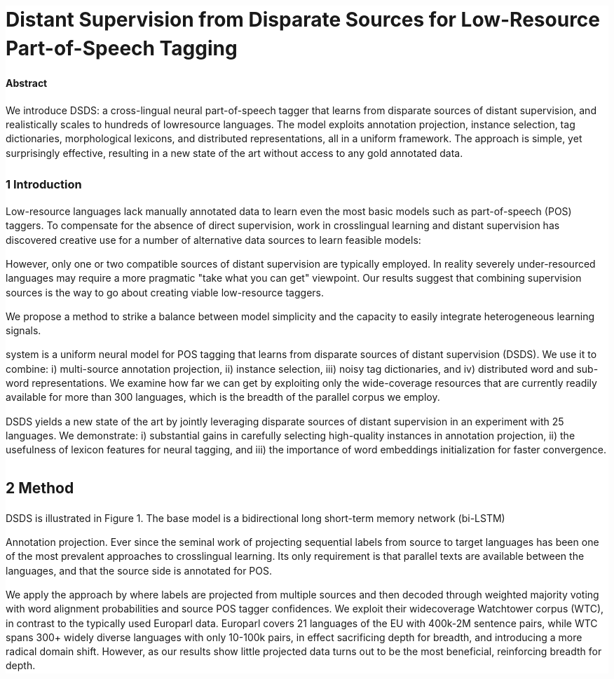 # Distant Supervision from Disparate Sources for Low-Resource Part-of-Speech Tagging

#### Abstract

We introduce DSDS: a cross-lingual neural part-of-speech tagger that learns from disparate sources of distant supervision, and realistically scales to hundreds of lowresource languages. The model exploits annotation projection, instance selection, tag dictionaries, morphological lexicons, and distributed representations, all in a uniform framework. The approach is simple, yet surprisingly effective, resulting in a new state of the art without access to any gold annotated data.

### 1 Introduction

Low-resource languages lack manually annotated data to learn even the most basic models such as part-of-speech (POS) taggers. To compensate for the absence of direct supervision, work in crosslingual learning and distant supervision has discovered creative use for a number of alternative data sources to learn feasible models:

However, only one or two compatible sources of distant supervision are typically employed. In reality severely under-resourced languages may require a more pragmatic "take what you can get" viewpoint. Our results suggest that combining supervision sources is the way to go about creating viable low-resource taggers.

We propose a method to strike a balance between model simplicity and the capacity to easily integrate heterogeneous learning signals.

system is a uniform neural model for POS tagging that learns from disparate sources of distant supervision (DSDS). We use it to combine: i) multi-source annotation projection, ii) instance selection, iii) noisy tag dictionaries, and iv) distributed word and sub-word representations. We examine how far we can get by exploiting only the wide-coverage resources that are currently readily available for more than 300 languages, which is the breadth of the parallel corpus we employ.

DSDS yields a new state of the art by jointly leveraging disparate sources of distant supervision in an experiment with 25 languages. We demonstrate: i) substantial gains in carefully selecting high-quality instances in annotation projection, ii) the usefulness of lexicon features for neural tagging, and iii) the importance of word embeddings initialization for faster convergence.

## 2 Method

DSDS is illustrated in Figure 1. The base model is a bidirectional long short-term memory network (bi-LSTM)

Annotation projection. Ever since the seminal work of projecting sequential labels from source to target languages has been one of the most prevalent approaches to crosslingual learning. Its only requirement is that parallel texts are available between the languages, and that the source side is annotated for POS.

We apply the approach by where labels are projected from multiple sources and then decoded through weighted majority voting with word alignment probabilities and source POS tagger confidences. We exploit their widecoverage Watchtower corpus (WTC), in contrast to the typically used Europarl data. Europarl covers 21 languages of the EU with 400k-2M sentence pairs, while WTC spans 300+ widely diverse languages with only 10-100k pairs, in effect sacrificing depth for breadth, and introducing a more radical domain shift. However, as our results show little projected data turns out to be the most beneficial, reinforcing breadth for depth.
